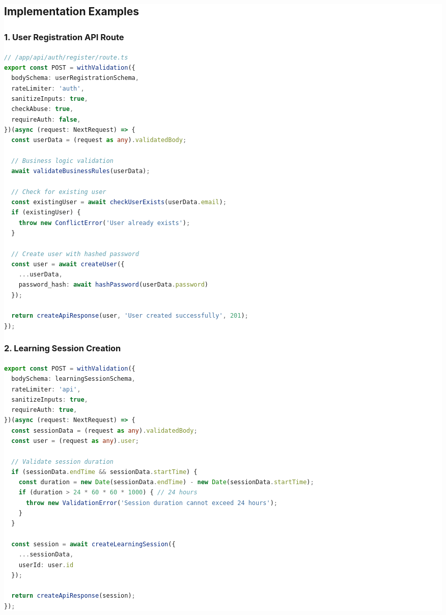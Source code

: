## Implementation Examples

### 1. User Registration API Route

```typescript
// /app/api/auth/register/route.ts
export const POST = withValidation({
  bodySchema: userRegistrationSchema,
  rateLimiter: 'auth',
  sanitizeInputs: true,
  checkAbuse: true,
  requireAuth: false,
})(async (request: NextRequest) => {
  const userData = (request as any).validatedBody;
  
  // Business logic validation
  await validateBusinessRules(userData);
  
  // Check for existing user
  const existingUser = await checkUserExists(userData.email);
  if (existingUser) {
    throw new ConflictError('User already exists');
  }
  
  // Create user with hashed password
  const user = await createUser({
    ...userData,
    password_hash: await hashPassword(userData.password)
  });
  
  return createApiResponse(user, 'User created successfully', 201);
});
```

### 2. Learning Session Creation

```typescript
export const POST = withValidation({
  bodySchema: learningSessionSchema,
  rateLimiter: 'api',
  sanitizeInputs: true,
  requireAuth: true,
})(async (request: NextRequest) => {
  const sessionData = (request as any).validatedBody;
  const user = (request as any).user;
  
  // Validate session duration
  if (sessionData.endTime && sessionData.startTime) {
    const duration = new Date(sessionData.endTime) - new Date(sessionData.startTime);
    if (duration > 24 * 60 * 60 * 1000) { // 24 hours
      throw new ValidationError('Session duration cannot exceed 24 hours');
    }
  }
  
  const session = await createLearningSession({
    ...sessionData,
    userId: user.id
  });
  
  return createApiResponse(session);
});
```
